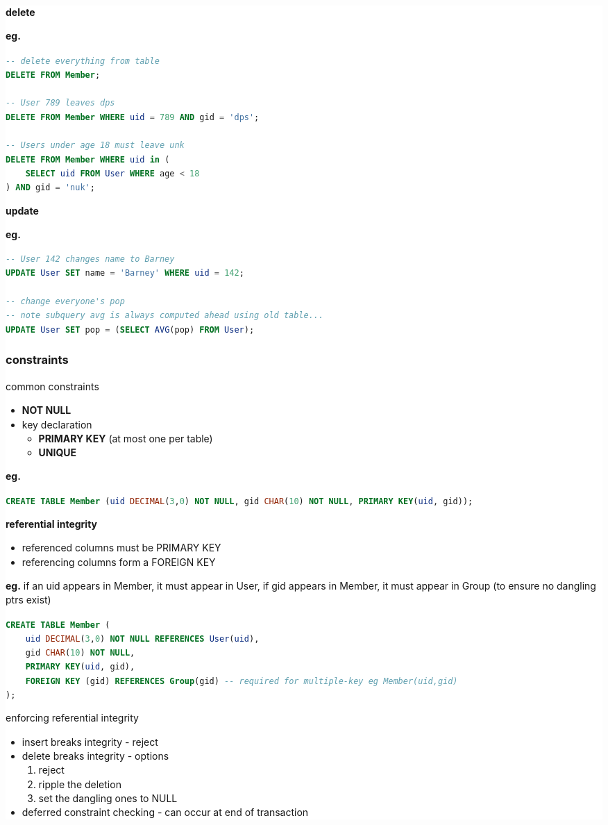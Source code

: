 __delete__

__eg.__
```sql
-- delete everything from table
DELETE FROM Member;

-- User 789 leaves dps
DELETE FROM Member WHERE uid = 789 AND gid = 'dps';

-- Users under age 18 must leave unk
DELETE FROM Member WHERE uid in (
    SELECT uid FROM User WHERE age < 18
) AND gid = 'nuk';
```

__update__

__eg.__
```sql
-- User 142 changes name to Barney
UPDATE User SET name = 'Barney' WHERE uid = 142;

-- change everyone's pop
-- note subquery avg is always computed ahead using old table...
UPDATE User SET pop = (SELECT AVG(pop) FROM User);
```

### constraints
common constraints
* __NOT NULL__
* key declaration
  * __PRIMARY KEY__ (at most one per table)
  * __UNIQUE__

__eg.__  
```sql
CREATE TABLE Member (uid DECIMAL(3,0) NOT NULL, gid CHAR(10) NOT NULL, PRIMARY KEY(uid, gid));
```

__referential integrity__
* referenced columns must be PRIMARY KEY
* referencing columns form a FOREIGN KEY

__eg.__ if an uid appears in Member, it must appear in User, if gid appears in Member, it must appear in Group (to ensure no dangling ptrs exist)
```sql
CREATE TABLE Member (
    uid DECIMAL(3,0) NOT NULL REFERENCES User(uid),
    gid CHAR(10) NOT NULL,
    PRIMARY KEY(uid, gid),
    FOREIGN KEY (gid) REFERENCES Group(gid) -- required for multiple-key eg Member(uid,gid)
);
```
enforcing referential integrity
* insert breaks integrity - reject
* delete breaks integrity - options
  1. reject
  2. ripple the deletion
  3. set the dangling ones to NULL
* deferred constraint checking - can occur at end of transaction
